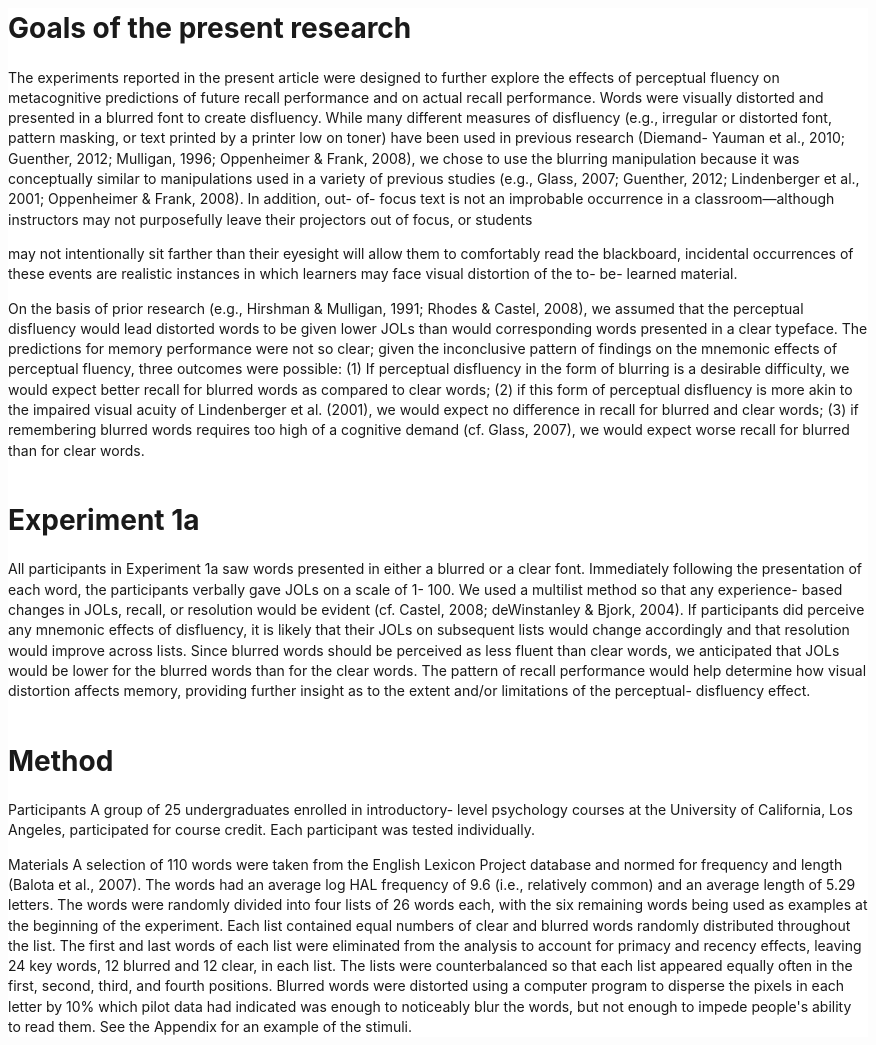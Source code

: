 # Goals of the present research

The experiments reported in the present article were designed to further explore the effects of perceptual fluency on metacognitive predictions of future recall performance and on actual recall performance. Words were visually distorted and presented in a blurred font to create disfluency. While many different measures of disfluency (e.g., irregular or distorted font, pattern masking, or text printed by a printer low on toner) have been used in previous research (Diemand- Yauman et al., 2010; Guenther, 2012; Mulligan, 1996; Oppenheimer & Frank, 2008), we chose to use the blurring manipulation because it was conceptually similar to manipulations used in a variety of previous studies (e.g., Glass, 2007; Guenther, 2012; Lindenberger et al., 2001; Oppenheimer & Frank, 2008). In addition, out- of- focus text is not an improbable occurrence in a classroom—although instructors may not purposefully leave their projectors out of focus, or students

may not intentionally sit farther than their eyesight will allow them to comfortably read the blackboard, incidental occurrences of these events are realistic instances in which learners may face visual distortion of the to- be- learned material.

On the basis of prior research (e.g., Hirshman & Mulligan, 1991; Rhodes & Castel, 2008), we assumed that the perceptual disfluency would lead distorted words to be given lower JOLs than would corresponding words presented in a clear typeface. The predictions for memory performance were not so clear; given the inconclusive pattern of findings on the mnemonic effects of perceptual fluency, three outcomes were possible: (1) If perceptual disfluency in the form of blurring is a desirable difficulty, we would expect better recall for blurred words as compared to clear words; (2) if this form of perceptual disfluency is more akin to the impaired visual acuity of Lindenberger et al. (2001), we would expect no difference in recall for blurred and clear words; (3) if remembering blurred words requires too high of a cognitive demand (cf. Glass, 2007), we would expect worse recall for blurred than for clear words.

# Experiment 1a

All participants in Experiment 1a saw words presented in either a blurred or a clear font. Immediately following the presentation of each word, the participants verbally gave JOLs on a scale of 1- 100. We used a multilist method so that any experience- based changes in JOLs, recall, or resolution would be evident (cf. Castel, 2008; deWinstanley & Bjork, 2004). If participants did perceive any mnemonic effects of disfluency, it is likely that their JOLs on subsequent lists would change accordingly and that resolution would improve across lists. Since blurred words should be perceived as less fluent than clear words, we anticipated that JOLs would be lower for the blurred words than for the clear words. The pattern of recall performance would help determine how visual distortion affects memory, providing further insight as to the extent and/or limitations of the perceptual- disfluency effect.

# Method

Participants A group of 25 undergraduates enrolled in introductory- level psychology courses at the University of California, Los Angeles, participated for course credit. Each participant was tested individually.

Materials A selection of 110 words were taken from the English Lexicon Project database and normed for frequency and length (Balota et al., 2007). The words had an average log HAL frequency of 9.6 (i.e., relatively common) and an average length of 5.29 letters. The words were randomly divided into four lists of 26 words each, with the six remaining words being used as examples at the beginning of the experiment. Each list contained equal numbers of clear and blurred words randomly distributed throughout the list. The first and last words of each list were eliminated from the analysis to account for primacy and recency effects, leaving 24 key words, 12 blurred and 12 clear, in each list. The lists were counterbalanced so that each list appeared equally often in the first, second, third, and fourth positions. Blurred words were distorted using a computer program to disperse the pixels in each letter by  $10\%$  which pilot data had indicated was enough to noticeably blur the words, but not enough to impede people's ability to read them. See the Appendix for an example of the stimuli.
